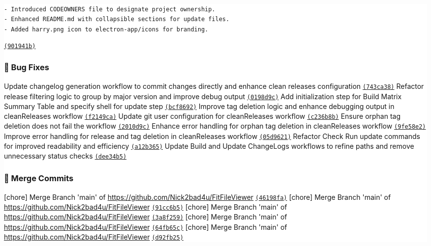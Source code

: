     - Introduced CODEOWNERS file to designate project ownership.
    - Enhanced README.md with collapsible sections for update files.
    - Added harry.png icon to electron-app/icons for branding.
[`(901941b)`](https://github.com/Nick2bad4u/FitFileViewer/commit/901941b4886b15b63fe2233f897acc54318dc2fd)


### 🐛 Bug Fixes
Update changelog generation workflow to commit changes directly and enhance clean releases configuration
[`(743ca38)`](https://github.com/Nick2bad4u/FitFileViewer/commit/743ca3876dc493d686bf8ebd1e60f14be6e06a12)
Refactor release filtering logic to group by major version and improve debug output
[`(0198d9c)`](https://github.com/Nick2bad4u/FitFileViewer/commit/0198d9ceee626b8ab0497f64d73fd69c61fe8078)
Add initialization step for Build Matrix Summary Table and specify shell for update step
[`(bcf8692)`](https://github.com/Nick2bad4u/FitFileViewer/commit/bcf86925c812732cfb8fca69321370e8d34f9f92)
Improve tag deletion logic and enhance debugging output in cleanReleases workflow
[`(f2149ca)`](https://github.com/Nick2bad4u/FitFileViewer/commit/f2149ca2e577459202a854fc2a43d82bed0e2bc5)
Update git user configuration for cleanReleases workflow
[`(c236b8b)`](https://github.com/Nick2bad4u/FitFileViewer/commit/c236b8b1d2b93eab236cd0aafef4aad2c9beec5c)
Ensure orphan tag deletion does not fail the workflow
[`(2010d9c)`](https://github.com/Nick2bad4u/FitFileViewer/commit/2010d9cefdbc63f6e46093ab61ae6c80e6d0ebc1)
Enhance error handling for orphan tag deletion in cleanReleases workflow
[`(9fe58e2)`](https://github.com/Nick2bad4u/FitFileViewer/commit/9fe58e2fcfcd777458a4a131ddc4954fa10f623e)
Improve error handling for release and tag deletion in cleanReleases workflow
[`(05d9621)`](https://github.com/Nick2bad4u/FitFileViewer/commit/05d962112439fce12c2bd89e200faf3c91985980)
Refactor Check Run update commands for improved readability and efficiency
[`(a12b365)`](https://github.com/Nick2bad4u/FitFileViewer/commit/a12b3651a438878dcfef6c472ac26aa99f425bf7)
Update Build and Update ChangeLogs workflows to refine paths and remove unnecessary status checks
[`(dee34b5)`](https://github.com/Nick2bad4u/FitFileViewer/commit/dee34b5ee19cbdb85aae0a299d02f58fa50db00b)


### 🔀 Merge Commits
[chore] Merge Branch 'main' of https://github.com/Nick2bad4u/FitFileViewer
[`(46198fa)`](https://github.com/Nick2bad4u/FitFileViewer/commit/46198fab5a175aca2405b50d38b9c44399a31dc9)
[chore] Merge Branch 'main' of https://github.com/Nick2bad4u/FitFileViewer
[`(91cc6b5)`](https://github.com/Nick2bad4u/FitFileViewer/commit/91cc6b5af574df34d84c1afacdf0a2fa3f3a0d04)
[chore] Merge Branch 'main' of https://github.com/Nick2bad4u/FitFileViewer
[`(3a8f259)`](https://github.com/Nick2bad4u/FitFileViewer/commit/3a8f2596504ff0b3495abc240d6c1659dc5923b2)
[chore] Merge Branch 'main' of https://github.com/Nick2bad4u/FitFileViewer
[`(64fb65c)`](https://github.com/Nick2bad4u/FitFileViewer/commit/64fb65c84b6a05f68acde1b4d25712f6756a044c)
[chore] Merge Branch 'main' of https://github.com/Nick2bad4u/FitFileViewer
[`(d92fb25)`](https://github.com/Nick2bad4u/FitFileViewer/commit/d92fb2552e55766b61165a120dc54458050edf79)
